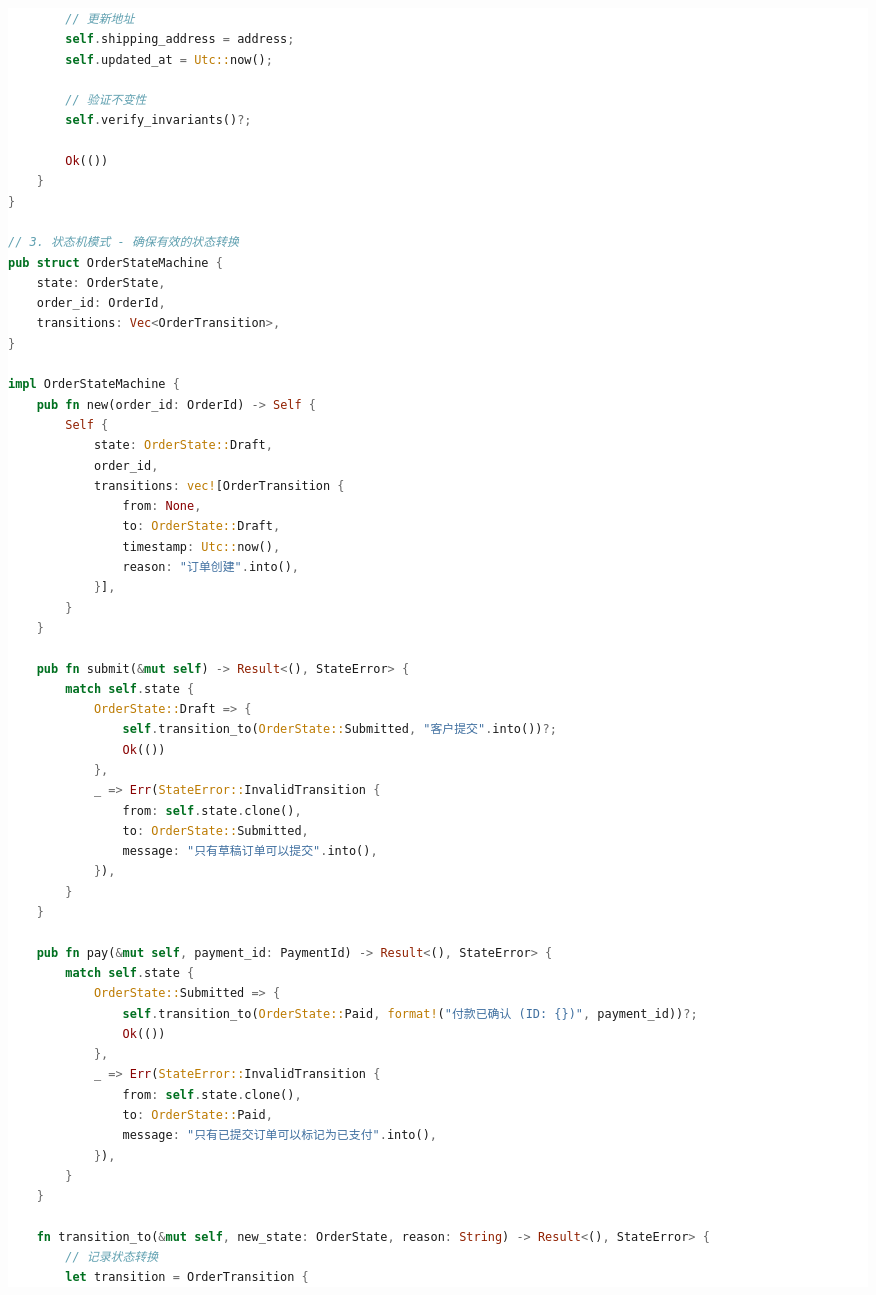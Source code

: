 ```rust
        // 更新地址
        self.shipping_address = address;
        self.updated_at = Utc::now();
        
        // 验证不变性
        self.verify_invariants()?;
        
        Ok(())
    }
}

// 3. 状态机模式 - 确保有效的状态转换
pub struct OrderStateMachine {
    state: OrderState,
    order_id: OrderId,
    transitions: Vec<OrderTransition>,
}

impl OrderStateMachine {
    pub fn new(order_id: OrderId) -> Self {
        Self {
            state: OrderState::Draft,
            order_id,
            transitions: vec![OrderTransition {
                from: None,
                to: OrderState::Draft,
                timestamp: Utc::now(),
                reason: "订单创建".into(),
            }],
        }
    }
    
    pub fn submit(&mut self) -> Result<(), StateError> {
        match self.state {
            OrderState::Draft => {
                self.transition_to(OrderState::Submitted, "客户提交".into())?;
                Ok(())
            },
            _ => Err(StateError::InvalidTransition {
                from: self.state.clone(),
                to: OrderState::Submitted,
                message: "只有草稿订单可以提交".into(),
            }),
        }
    }
    
    pub fn pay(&mut self, payment_id: PaymentId) -> Result<(), StateError> {
        match self.state {
            OrderState::Submitted => {
                self.transition_to(OrderState::Paid, format!("付款已确认 (ID: {})", payment_id))?;
                Ok(())
            },
            _ => Err(StateError::InvalidTransition {
                from: self.state.clone(),
                to: OrderState::Paid,
                message: "只有已提交订单可以标记为已支付".into(),
            }),
        }
    }
    
    fn transition_to(&mut self, new_state: OrderState, reason: String) -> Result<(), StateError> {
        // 记录状态转换
        let transition = OrderTransition {
```